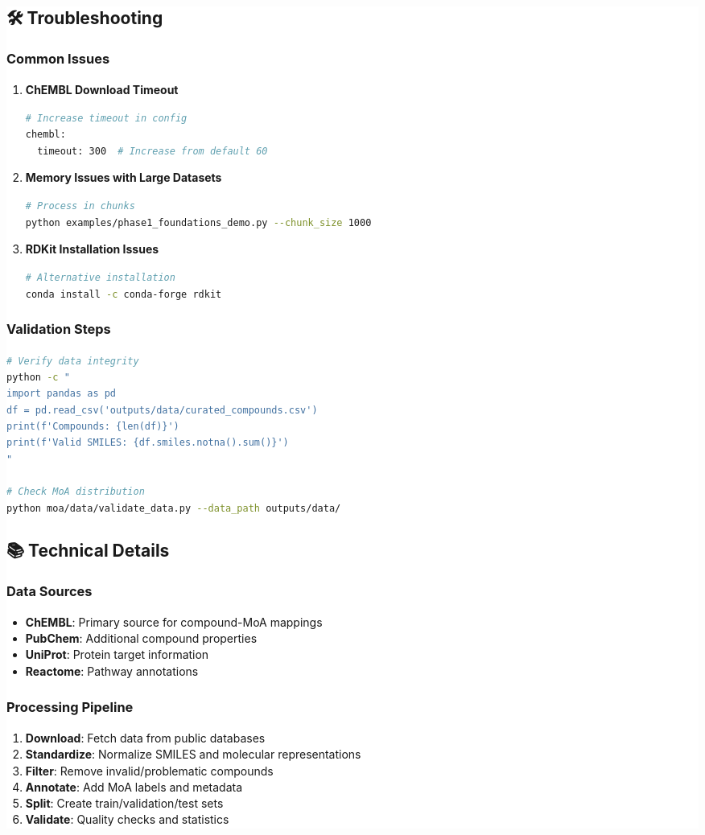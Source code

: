 ## 🛠️ Troubleshooting

### Common Issues

1. **ChEMBL Download Timeout**
   ```bash
   # Increase timeout in config
   chembl:
     timeout: 300  # Increase from default 60
   ```

2. **Memory Issues with Large Datasets**
   ```bash
   # Process in chunks
   python examples/phase1_foundations_demo.py --chunk_size 1000
   ```

3. **RDKit Installation Issues**
   ```bash
   # Alternative installation
   conda install -c conda-forge rdkit
   ```

### Validation Steps

```bash
# Verify data integrity
python -c "
import pandas as pd
df = pd.read_csv('outputs/data/curated_compounds.csv')
print(f'Compounds: {len(df)}')
print(f'Valid SMILES: {df.smiles.notna().sum()}')
"

# Check MoA distribution
python moa/data/validate_data.py --data_path outputs/data/
```

## 📚 Technical Details

### Data Sources
- **ChEMBL**: Primary source for compound-MoA mappings
- **PubChem**: Additional compound properties
- **UniProt**: Protein target information
- **Reactome**: Pathway annotations

### Processing Pipeline
1. **Download**: Fetch data from public databases
2. **Standardize**: Normalize SMILES and molecular representations
3. **Filter**: Remove invalid/problematic compounds
4. **Annotate**: Add MoA labels and metadata
5. **Split**: Create train/validation/test sets
6. **Validate**: Quality checks and statistics
